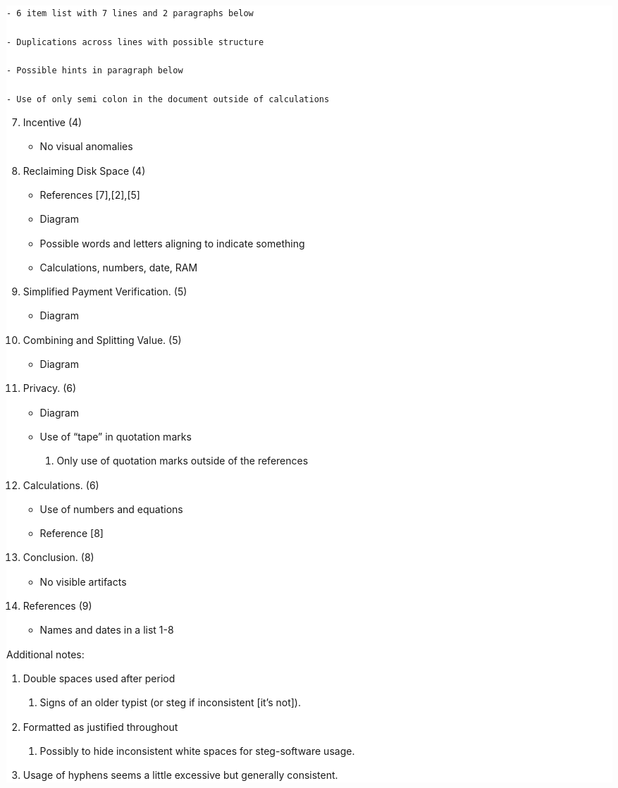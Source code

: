    - 6 item list with 7 lines and 2 paragraphs below

    - Duplications across lines with possible structure

    - Possible hints in paragraph below

    - Use of only semi colon in the document outside of calculations

7.  Incentive (4)

    - No visual anomalies

8.  Reclaiming Disk Space (4)

    - References \[7\],\[2\],\[5\]

    - Diagram

    - Possible words and letters aligning to indicate something

    - Calculations, numbers, date, RAM

9.  Simplified Payment Verification. (5)

    - Diagram

10. Combining and Splitting Value. (5)

    - Diagram

11. Privacy. (6)

    - Diagram

    - Use of “tape” in quotation marks

      1.  Only use of quotation marks outside of the references

12. Calculations. (6)

    - Use of numbers and equations

    - Reference \[8\]

13. Conclusion. (8)

    - No visible artifacts

14. References (9)

    - Names and dates in a list 1-8

Additional notes:

1.  Double spaces used after period

    1.  Signs of an older typist (or steg if inconsistent \[it’s not\]).

2.  Formatted as justified throughout

    1.  Possibly to hide inconsistent white spaces for steg-software
        usage.

3.  Usage of hyphens seems a little excessive but generally consistent.
